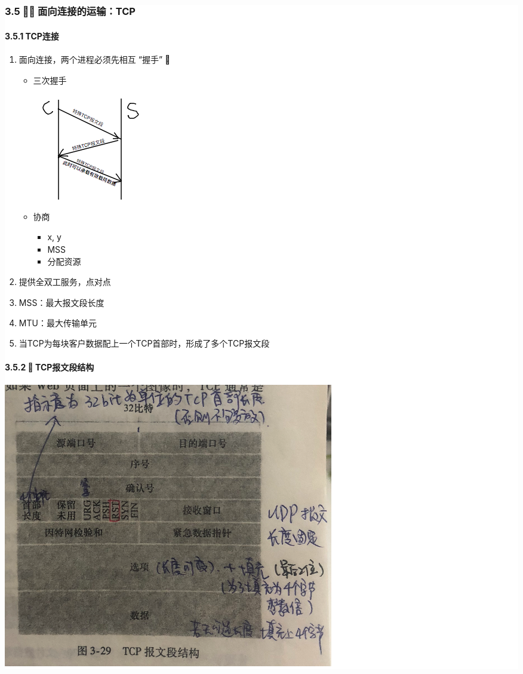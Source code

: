 

### 3.5 🌟🌟 面向连接的运输：TCP

#### 3.5.1 TCP连接

1. 面向连接，两个进程必须先相互 “握手” 🤝

   * 三次握手

     ![image-20190112165703287](assets/image-20190112165703287.png)

   * 协商

     * x, y
     * MSS
     * 分配资源

2. 提供全双工服务，点对点

3. MSS：最大报文段长度

4. MTU：最大传输单元

5. 当TCP为每块客户数据配上一个TCP首部时，形成了多个TCP报文段



#### 3.5.2 🌟 TCP报文段结构

![image-20190112171849405](assets/image-20190112171849405.png)
